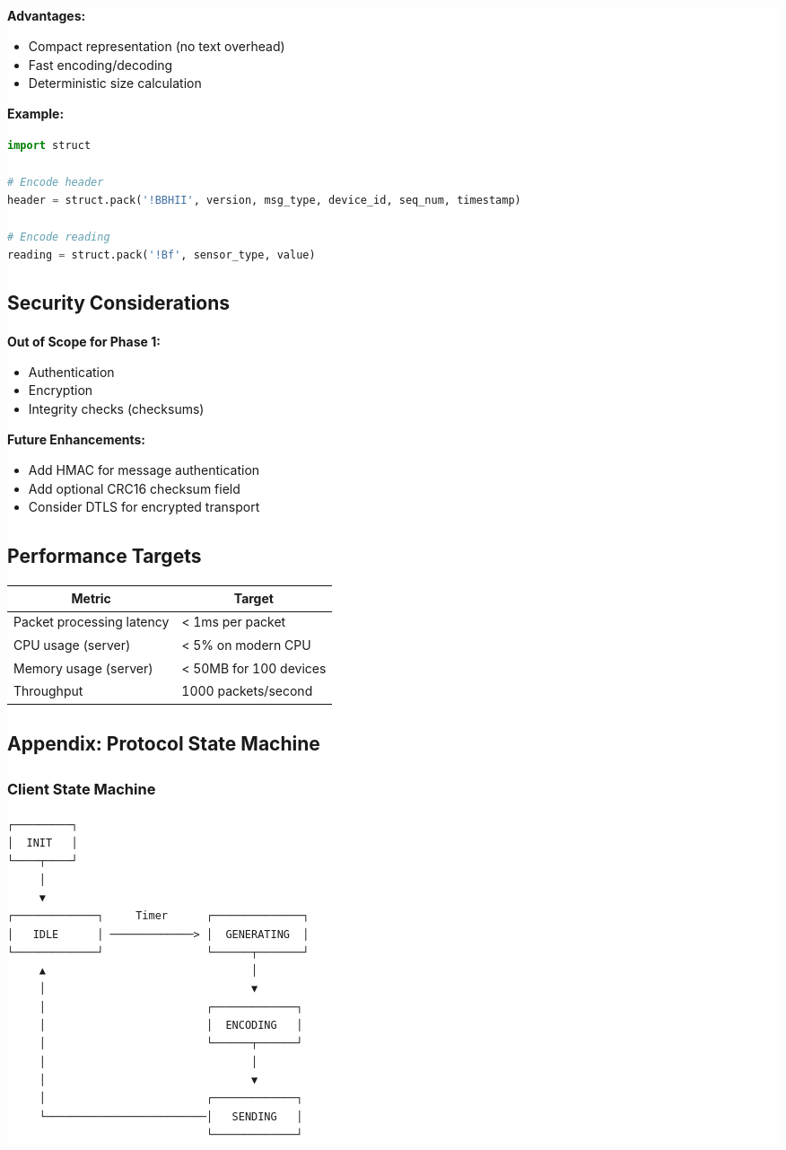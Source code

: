 **Advantages:**
- Compact representation (no text overhead)
- Fast encoding/decoding
- Deterministic size calculation

**Example:**
```python
import struct

# Encode header
header = struct.pack('!BBHII', version, msg_type, device_id, seq_num, timestamp)

# Encode reading
reading = struct.pack('!Bf', sensor_type, value)
```

## Security Considerations

**Out of Scope for Phase 1:**
- Authentication
- Encryption
- Integrity checks (checksums)

**Future Enhancements:**
- Add HMAC for message authentication
- Add optional CRC16 checksum field
- Consider DTLS for encrypted transport

## Performance Targets

| Metric | Target |
|--------|--------|
| Packet processing latency | < 1ms per packet |
| CPU usage (server) | < 5% on modern CPU |
| Memory usage (server) | < 50MB for 100 devices |
| Throughput | 1000 packets/second |

## Appendix: Protocol State Machine

### Client State Machine

```
┌─────────┐
│  INIT   │
└────┬────┘
     │
     ▼
┌─────────────┐     Timer      ┌──────────────┐
│   IDLE      │ ─────────────> │  GENERATING  │
└─────────────┘                └──────┬───────┘
     ▲                                │
     │                                ▼
     │                         ┌─────────────┐
     │                         │  ENCODING   │
     │                         └──────┬──────┘
     │                                │
     │                                ▼
     │                         ┌─────────────┐
     └─────────────────────────│   SENDING   │
                               └─────────────┘
```
